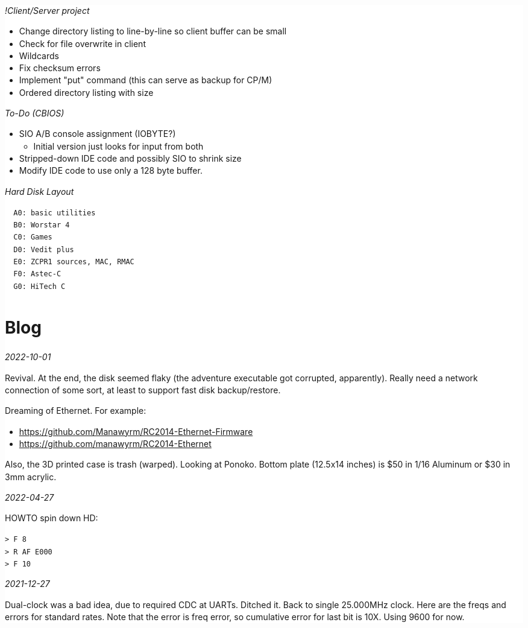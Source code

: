 *!Client/Server project*

 * Change directory listing to line-by-line so client buffer can be small
 * Check for file overwrite in client
 * Wildcards
 * Fix checksum errors
 * Implement "put" command (this can serve as backup for CP/M)
 * Ordered directory listing with size

*To-Do (CBIOS)*

 * SIO A/B console assignment (IOBYTE?)
   * Initial version just looks for input from both
 * Stripped-down IDE code and possibly SIO to shrink size
 * Modify IDE code to use only a 128 byte buffer.

*Hard Disk Layout*

```
  A0: basic utilities
  B0: Worstar 4
  C0: Games
  D0: Vedit plus
  E0: ZCPR1 sources, MAC, RMAC
  F0: Astec-C
  G0: HiTech C
```

# Blog

*2022-10-01*

Revival.  At the end, the disk seemed flaky (the adventure executable got corrupted, apparently).  Really need a network connection of some sort, at least to support fast disk backup/restore.

Dreaming of Ethernet.  For example:

 * https://github.com/Manawyrm/RC2014-Ethernet-Firmware
 * https://github.com/manawyrm/RC2014-Ethernet

Also, the 3D printed case is trash (warped).  Looking at Ponoko.  Bottom plate (12.5x14 inches) is $50 in 1/16 Aluminum or $30 in 3mm acrylic.

*2022-04-27*

HOWTO spin down HD:

```
> F 8
> R AF E000
> F 10
```

*2021-12-27*

Dual-clock was a bad idea, due to required CDC at UARTs.  Ditched it.  Back to single 25.000MHz clock.  Here are the freqs and errors for standard rates.  Note that the error is freq error, so cumulative error for last bit is 10X.  Using 9600 for now.
